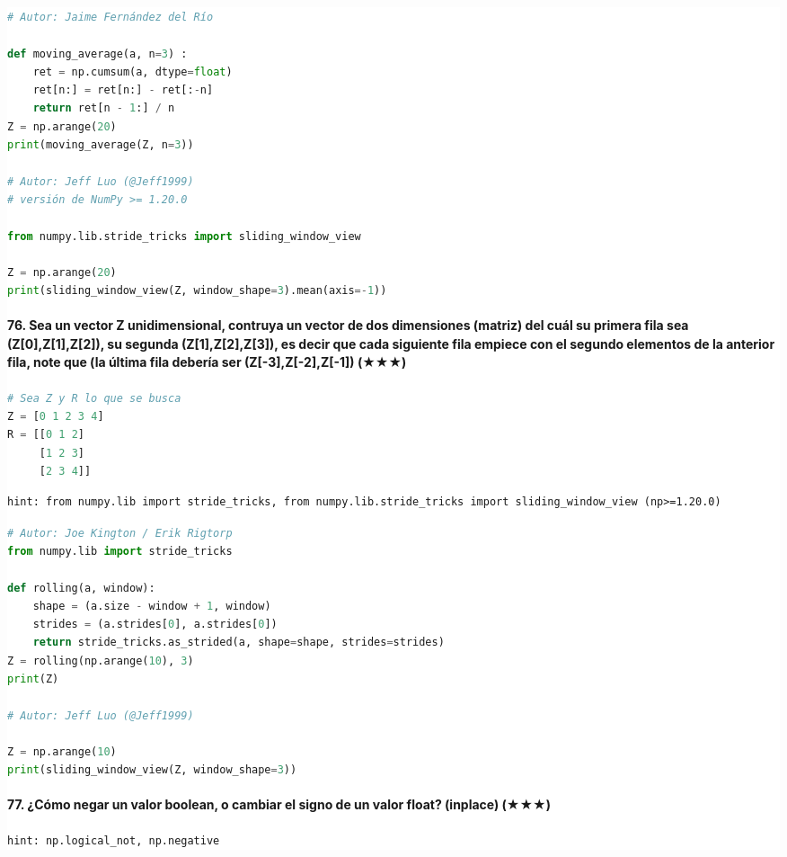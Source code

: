 ```python
# Autor: Jaime Fernández del Río

def moving_average(a, n=3) :
    ret = np.cumsum(a, dtype=float)
    ret[n:] = ret[n:] - ret[:-n]
    return ret[n - 1:] / n
Z = np.arange(20)
print(moving_average(Z, n=3))

# Autor: Jeff Luo (@Jeff1999)
# versión de NumPy >= 1.20.0

from numpy.lib.stride_tricks import sliding_window_view

Z = np.arange(20)
print(sliding_window_view(Z, window_shape=3).mean(axis=-1))
```
#### 76. Sea un vector Z unidimensional, contruya un vector de dos dimensiones (matriz) del cuál su primera fila sea (Z[0],Z[1],Z[2]), su segunda (Z[1],Z[2],Z[3]), es decir que cada siguiente fila empiece con el segundo elementos de la anterior fila, note que (la última fila debería ser (Z[-3],Z[-2],Z[-1]) (★★★)

```python
# Sea Z y R lo que se busca
Z = [0 1 2 3 4]
R = [[0 1 2]
     [1 2 3]
     [2 3 4]]
```
`hint: from numpy.lib import stride_tricks, from numpy.lib.stride_tricks import sliding_window_view (np>=1.20.0)`

```python
# Autor: Joe Kington / Erik Rigtorp
from numpy.lib import stride_tricks

def rolling(a, window):
    shape = (a.size - window + 1, window)
    strides = (a.strides[0], a.strides[0])
    return stride_tricks.as_strided(a, shape=shape, strides=strides)
Z = rolling(np.arange(10), 3)
print(Z)

# Autor: Jeff Luo (@Jeff1999)

Z = np.arange(10)
print(sliding_window_view(Z, window_shape=3))
```
#### 77. ¿Cómo negar un valor boolean, o cambiar el signo de un valor float? (inplace) (★★★)
`hint: np.logical_not, np.negative`
